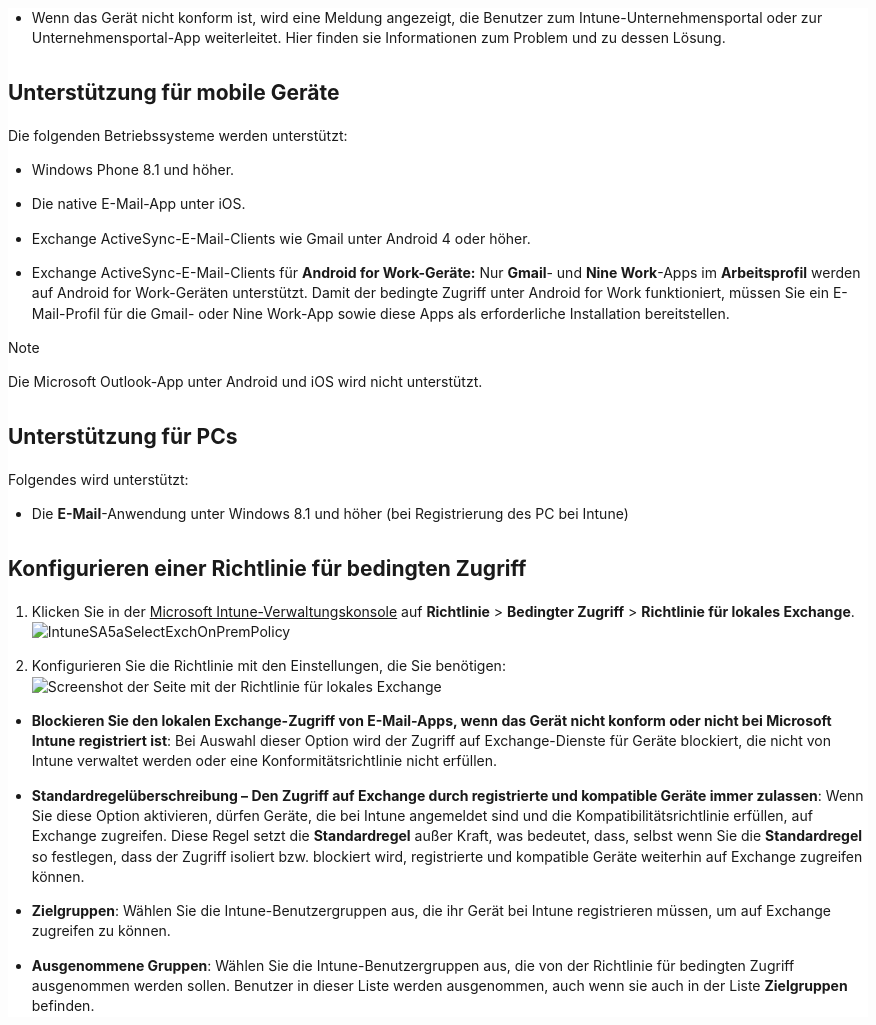 -   Wenn das Gerät nicht konform ist, wird eine Meldung angezeigt, die Benutzer zum Intune-Unternehmensportal oder zur Unternehmensportal-App weiterleitet. Hier finden sie Informationen zum Problem und zu dessen Lösung.

## <a name="support-for-mobile-devices"></a>Unterstützung für mobile Geräte
Die folgenden Betriebssysteme werden unterstützt:
-   Windows Phone 8.1 und höher.

-   Die native E-Mail-App unter iOS.

-   Exchange ActiveSync-E-Mail-Clients wie Gmail unter Android 4 oder höher.
-   Exchange ActiveSync-E-Mail-Clients für **Android for Work-Geräte:** Nur **Gmail**- und **Nine Work**-Apps im **Arbeitsprofil** werden auf Android for Work-Geräten unterstützt. Damit der bedingte Zugriff unter Android for Work funktioniert, müssen Sie ein E-Mail-Profil für die Gmail- oder Nine Work-App sowie diese Apps als erforderliche Installation bereitstellen. 

> [!NOTE]
> Die Microsoft Outlook-App unter Android und iOS wird nicht unterstützt.

## <a name="support-for-pcs"></a>Unterstützung für PCs
Folgendes wird unterstützt:
-   Die **E-Mail**-Anwendung unter Windows 8.1 und höher (bei Registrierung des PC bei Intune)

##  <a name="configure-a-conditional-access-policy"></a>Konfigurieren einer Richtlinie für bedingten Zugriff

1.  Klicken Sie in der [Microsoft Intune-Verwaltungskonsole](https://manage.microsoft.com) auf **Richtlinie** > **Bedingter Zugriff** > **Richtlinie für lokales Exchange**.
![IntuneSA5aSelectExchOnPremPolicy](../media/IntuneSA5aSelectExchOnPremPolicy.png)

2.  Konfigurieren Sie die Richtlinie mit den Einstellungen, die Sie benötigen: ![Screenshot der Seite mit der Richtlinie für lokales Exchange](../media/IntuneSA5bExchangeOnPremPolicy.png)

  - **Blockieren Sie den lokalen Exchange-Zugriff von E-Mail-Apps, wenn das Gerät nicht konform oder nicht bei Microsoft Intune registriert ist**: Bei Auswahl dieser Option wird der Zugriff auf Exchange-Dienste für Geräte blockiert, die nicht von Intune verwaltet werden oder eine Konformitätsrichtlinie nicht erfüllen.

  - **Standardregelüberschreibung – Den Zugriff auf Exchange durch registrierte und kompatible Geräte immer zulassen**: Wenn Sie diese Option aktivieren, dürfen Geräte, die bei Intune angemeldet sind und die Kompatibilitätsrichtlinie erfüllen, auf Exchange zugreifen.
  Diese Regel setzt die **Standardregel** außer Kraft, was bedeutet, dass, selbst wenn Sie die **Standardregel** so festlegen, dass der Zugriff isoliert bzw. blockiert wird, registrierte und kompatible Geräte weiterhin auf Exchange zugreifen können.

  - **Zielgruppen**: Wählen Sie die Intune-Benutzergruppen aus, die ihr Gerät bei Intune registrieren müssen, um auf Exchange zugreifen zu können.

  - **Ausgenommene Gruppen**: Wählen Sie die Intune-Benutzergruppen aus, die von der Richtlinie für bedingten Zugriff ausgenommen werden sollen. Benutzer in dieser Liste werden ausgenommen, auch wenn sie auch in der Liste **Zielgruppen** befinden.
